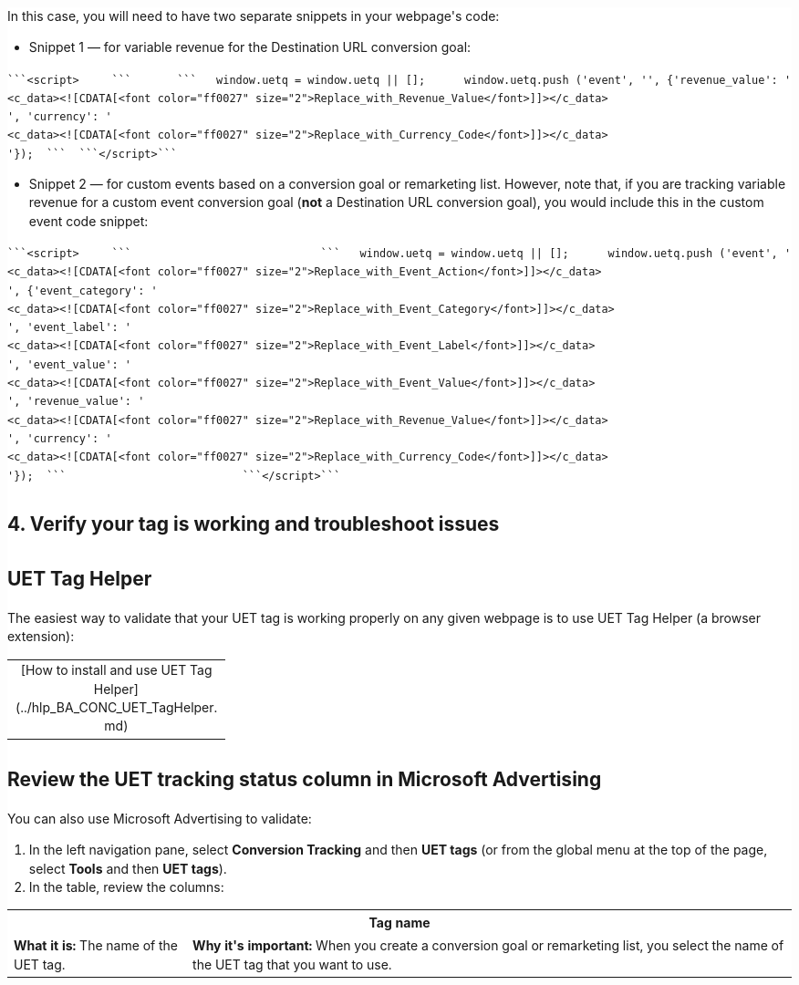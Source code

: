 In this case, you will need to have two separate snippets in your webpage's code:

  - Snippet 1 — for variable revenue for the Destination URL conversion goal:
```
```<script>		```   	  ```   window.uetq = window.uetq || [];      window.uetq.push ('event', '', {'revenue_value': '
<c_data><![CDATA[<font color="ff0027" size="2">Replace_with_Revenue_Value</font>]]></c_data>
', 'currency': '
<c_data><![CDATA[<font color="ff0027" size="2">Replace_with_Currency_Code</font>]]></c_data>
'});  ```  ```</script>```
```

  - Snippet 2 — for custom events based on a conversion goal or remarketing list. However, note that, if you are tracking variable revenue for a custom event conversion goal (**not** a Destination URL conversion goal), you would include this in the custom event code snippet:
```
```<script>		```  							```   window.uetq = window.uetq || [];      window.uetq.push ('event', '
<c_data><![CDATA[<font color="ff0027" size="2">Replace_with_Event_Action</font>]]></c_data>
', {'event_category': '
<c_data><![CDATA[<font color="ff0027" size="2">Replace_with_Event_Category</font>]]></c_data>
', 'event_label': '
<c_data><![CDATA[<font color="ff0027" size="2">Replace_with_Event_Label</font>]]></c_data>
', 'event_value': '
<c_data><![CDATA[<font color="ff0027" size="2">Replace_with_Event_Value</font>]]></c_data>
', 'revenue_value': '
<c_data><![CDATA[<font color="ff0027" size="2">Replace_with_Revenue_Value</font>]]></c_data>
', 'currency': '
<c_data><![CDATA[<font color="ff0027" size="2">Replace_with_Currency_Code</font>]]></c_data>
'});  ```  							```</script>```
```

## 4. Verify your tag is working and troubleshoot issues
## UET Tag Helper

The easiest way to validate that your UET tag is working properly on any given webpage is to use UET Tag Helper (a browser extension):

<table type="type2" style="border:0;padding:0">
  <tr>
    <td style="width:225px;text-align:center;">
                [How to install and use UET Tag Helper](../hlp_BA_CONC_UET_TagHelper.md)
              </td>
  </tr>
</table>

 
## Review the UET tracking status column in Microsoft Advertising

You can also use Microsoft Advertising to validate:

1. In the left navigation pane, select **Conversion Tracking** and then **UET tags** (or from the global menu at the top of the page, select **Tools** and then **UET tags**).
1. In the table, review the columns:
<table>
  <tr>
    <th scope="col" colspan="2">Tag name</th>
  </tr>
  <tr>
    <td>
						<strong>What it is:</strong>  The name of the UET tag.</td>
    <td>
						<strong>Why it's important:</strong>  When you create a conversion goal or remarketing list, you select the name of the UET tag that you want to use.</td>
  </tr>
  <tr>